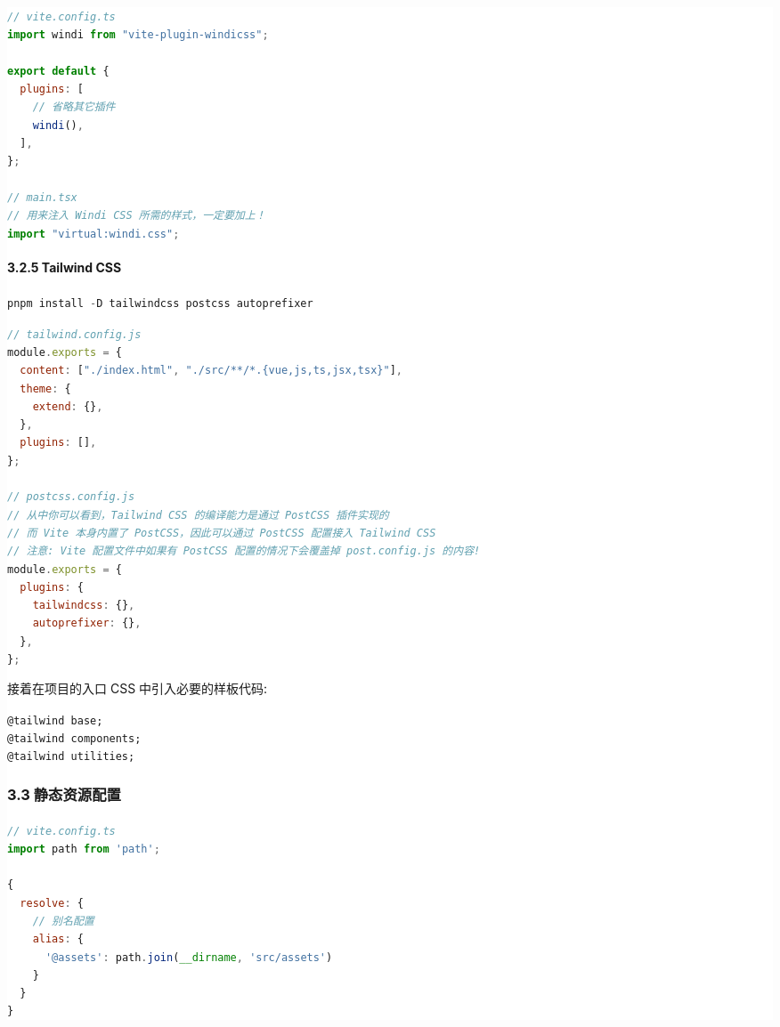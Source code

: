 ```js
// vite.config.ts
import windi from "vite-plugin-windicss";

export default {
  plugins: [
    // 省略其它插件
    windi(),
  ],
};

// main.tsx
// 用来注入 Windi CSS 所需的样式，一定要加上！
import "virtual:windi.css";
```

#### 3.2.5 Tailwind CSS

```js
pnpm install -D tailwindcss postcss autoprefixer
```

```js
// tailwind.config.js
module.exports = {
  content: ["./index.html", "./src/**/*.{vue,js,ts,jsx,tsx}"],
  theme: {
    extend: {},
  },
  plugins: [],
};

// postcss.config.js
// 从中你可以看到，Tailwind CSS 的编译能力是通过 PostCSS 插件实现的
// 而 Vite 本身内置了 PostCSS，因此可以通过 PostCSS 配置接入 Tailwind CSS
// 注意: Vite 配置文件中如果有 PostCSS 配置的情况下会覆盖掉 post.config.js 的内容!
module.exports = {
  plugins: {
    tailwindcss: {},
    autoprefixer: {},
  },
};
```

接着在项目的入口 CSS 中引入必要的样板代码:

```less
@tailwind base;
@tailwind components;
@tailwind utilities;
```

### 3.3 静态资源配置

```js
// vite.config.ts
import path from 'path';

{
  resolve: {
    // 别名配置
    alias: {
      '@assets': path.join(__dirname, 'src/assets')
    }
  }
}
```
